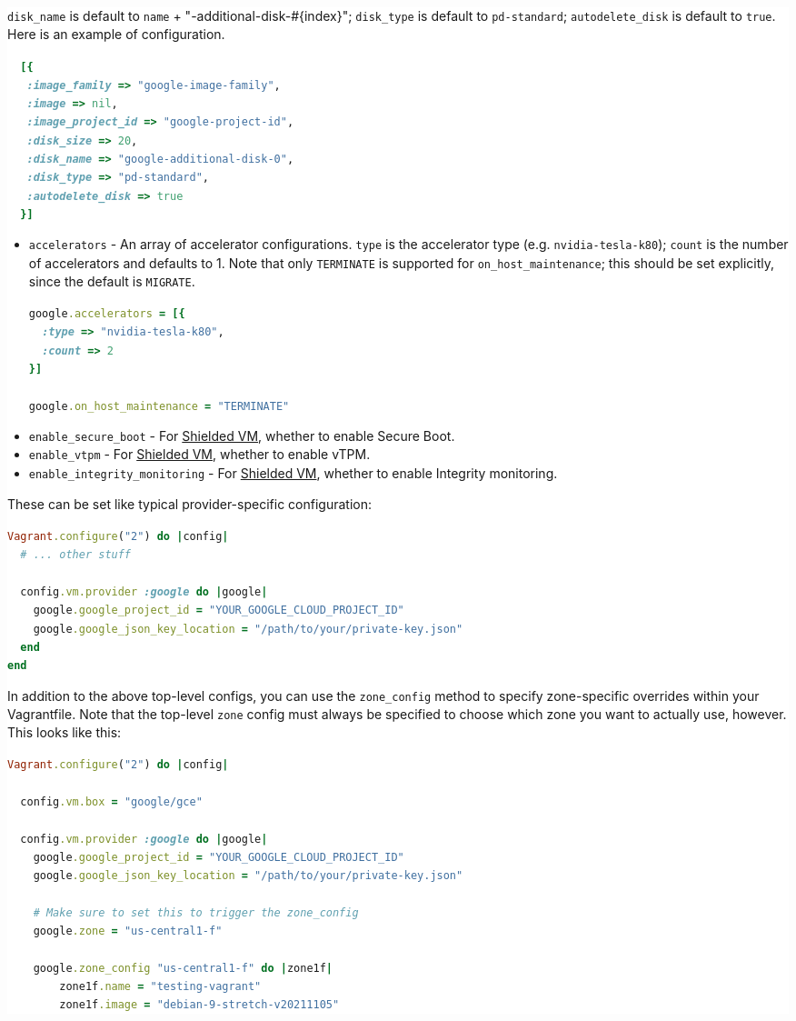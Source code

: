   `disk_name` is default to `name` + "-additional-disk-#{index}"; `disk_type` is default to `pd-standard`;
  `autodelete_disk` is default to `true`. Here is an example of configuration.
  ```ruby
    [{
     :image_family => "google-image-family",
     :image => nil,
     :image_project_id => "google-project-id",
     :disk_size => 20,
     :disk_name => "google-additional-disk-0",
     :disk_type => "pd-standard",
     :autodelete_disk => true
    }]
  ```
* `accelerators` - An array of accelerator configurations. `type` is the
  accelerator type (e.g. `nvidia-tesla-k80`); `count` is the number of
  accelerators and defaults to 1. Note that only `TERMINATE` is supported for
  `on_host_maintenance`; this should be set explicitly, since the default is
  `MIGRATE`.
  ```ruby
  google.accelerators = [{
    :type => "nvidia-tesla-k80",
    :count => 2
  }]

  google.on_host_maintenance = "TERMINATE"
  ```
* `enable_secure_boot` - For [Shielded VM](https://cloud.google.com/security/shielded-cloud/shielded-vm), whether to enable Secure Boot.
* `enable_vtpm` - For [Shielded VM](https://cloud.google.com/security/shielded-cloud/shielded-vm), whether to enable vTPM.
* `enable_integrity_monitoring` - For [Shielded VM](https://cloud.google.com/security/shielded-cloud/shielded-vm), whether to enable Integrity monitoring.

These can be set like typical provider-specific configuration:

```ruby
Vagrant.configure("2") do |config|
  # ... other stuff

  config.vm.provider :google do |google|
    google.google_project_id = "YOUR_GOOGLE_CLOUD_PROJECT_ID"
    google.google_json_key_location = "/path/to/your/private-key.json"
  end
end
```

In addition to the above top-level configs, you can use the `zone_config`
method to specify zone-specific overrides within your Vagrantfile. Note
that the top-level `zone` config must always be specified to choose which
zone you want to actually use, however. This looks like this:

```ruby
Vagrant.configure("2") do |config|

  config.vm.box = "google/gce"

  config.vm.provider :google do |google|
    google.google_project_id = "YOUR_GOOGLE_CLOUD_PROJECT_ID"
    google.google_json_key_location = "/path/to/your/private-key.json"

    # Make sure to set this to trigger the zone_config
    google.zone = "us-central1-f"

    google.zone_config "us-central1-f" do |zone1f|
        zone1f.name = "testing-vagrant"
        zone1f.image = "debian-9-stretch-v20211105"
```